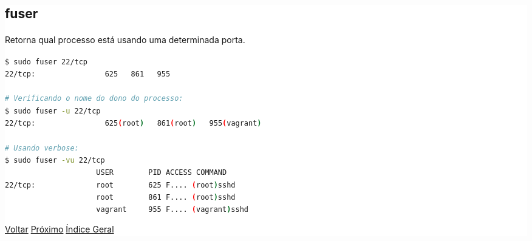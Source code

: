 

## fuser

Retorna qual processo está usando uma determinada porta.



```bash
$ sudo fuser 22/tcp
22/tcp:                625   861   955

# Verificando o nome do dono do processo:
$ sudo fuser -u 22/tcp
22/tcp:                625(root)   861(root)   955(vagrant)

# Usando verbose:
$ sudo fuser -vu 22/tcp
                     USER        PID ACCESS COMMAND
22/tcp:              root        625 F.... (root)sshd
                     root        861 F.... (root)sshd
                     vagrant     955 F.... (vagrant)sshd
```



[Voltar](../109.4/1094.html)
[Próximo](../110.2/1102.html) 
[Índice Geral](../main.html)